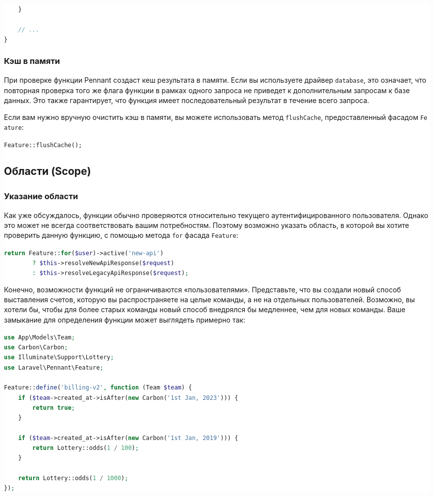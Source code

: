 ```php
    }

    // ...
}
```

<a name="in-memory-cache"></a>
### Кэш в памяти

При проверке функции Pennant создаст кеш результата в памяти. Если вы используете драйвер `database`, это означает, что повторная проверка того же флага функции в рамках одного запроса не приведет к дополнительным запросам к базе данных. Это также гарантирует, что функция имеет последовательный результат в течение всего запроса.

Если вам нужно вручную очистить кэш в памяти, вы можете использовать метод `flushCache`, предоставленный фасадом `Feature`:

    Feature::flushCache();

<a name="scope"></a>
## Области (Scope)

<a name="specifying-the-scope"></a>
### Указание области

Как уже обсуждалось, функции обычно проверяются относительно текущего аутентифицированного пользователя. Однако это может не всегда соответствовать вашим потребностям. Поэтому возможно указать область, в которой вы хотите проверить данную функцию, с помощью метода `for` фасада `Feature`:

```php
return Feature::for($user)->active('new-api')
        ? $this->resolveNewApiResponse($request)
        : $this->resolveLegacyApiResponse($request);
```

Конечно, возможности функций не ограничиваются «пользователями». Представьте, что вы создали новый способ выставления счетов, которую вы распространяете на целые команды, а не на отдельных пользователей.  Возможно, вы хотели бы, чтобы для более старых команды новый способ внедрялся бы медленнее, чем для новых команды. Ваше замыкание для определения функции может выглядеть примерно так:

```php
use App\Models\Team;
use Carbon\Carbon;
use Illuminate\Support\Lottery;
use Laravel\Pennant\Feature;

Feature::define('billing-v2', function (Team $team) {
    if ($team->created_at->isAfter(new Carbon('1st Jan, 2023'))) {
        return true;
    }

    if ($team->created_at->isAfter(new Carbon('1st Jan, 2019'))) {
        return Lottery::odds(1 / 100);
    }

    return Lottery::odds(1 / 1000);
});
```
